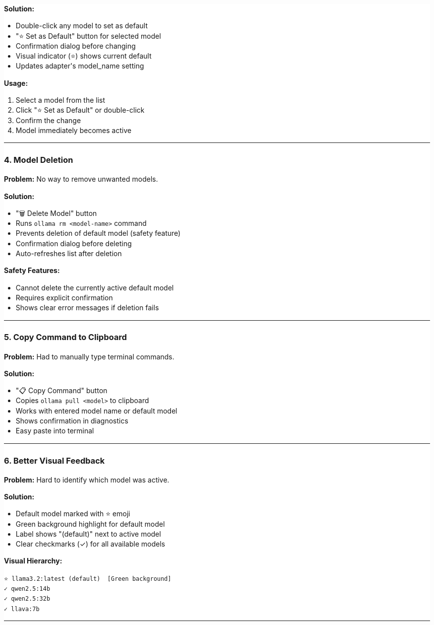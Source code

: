 **Solution:**
- Double-click any model to set as default
- "⭐ Set as Default" button for selected model
- Confirmation dialog before changing
- Visual indicator (⭐) shows current default
- Updates adapter's model_name setting

**Usage:**
1. Select a model from the list
2. Click "⭐ Set as Default" or double-click
3. Confirm the change
4. Model immediately becomes active

---

### 4. **Model Deletion**
**Problem:** No way to remove unwanted models.

**Solution:**
- "🗑️ Delete Model" button
- Runs `ollama rm <model-name>` command
- Prevents deletion of default model (safety feature)
- Confirmation dialog before deleting
- Auto-refreshes list after deletion

**Safety Features:**
- Cannot delete the currently active default model
- Requires explicit confirmation
- Shows clear error messages if deletion fails

---

### 5. **Copy Command to Clipboard**
**Problem:** Had to manually type terminal commands.

**Solution:**
- "📋 Copy Command" button
- Copies `ollama pull <model>` to clipboard
- Works with entered model name or default model
- Shows confirmation in diagnostics
- Easy paste into terminal

---

### 6. **Better Visual Feedback**
**Problem:** Hard to identify which model was active.

**Solution:**
- Default model marked with ⭐ emoji
- Green background highlight for default model
- Label shows "(default)" next to active model
- Clear checkmarks (✓) for all available models

**Visual Hierarchy:**
```
⭐ llama3.2:latest (default)  [Green background]
✓ qwen2.5:14b
✓ qwen2.5:32b
✓ llava:7b
```

---